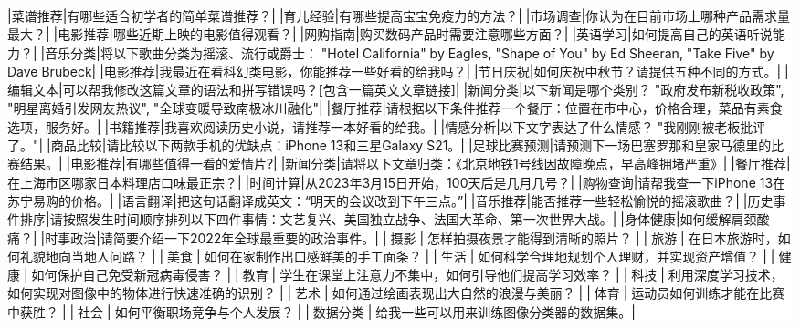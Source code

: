 |菜谱推荐|有哪些适合初学者的简单菜谱推荐？|
|育儿经验|有哪些提高宝宝免疫力的方法？|
|市场调查|你认为在目前市场上哪种产品需求量最大？|
|电影推荐|哪些近期上映的电影值得观看？|
|网购指南|购买数码产品时需要注意哪些方面？|
|英语学习|如何提高自己的英语听说能力？|
|音乐分类|将以下歌曲分类为摇滚、流行或爵士： "Hotel California" by Eagles, "Shape of You" by Ed Sheeran, "Take Five" by Dave Brubeck|
|电影推荐|我最近在看科幻类电影，你能推荐一些好看的给我吗？|
|节日庆祝|如何庆祝中秋节？请提供五种不同的方式。|
|编辑文本|可以帮我修改这篇文章的语法和拼写错误吗？[包含一篇英文文章链接]|
|新闻分类|以下新闻是哪个类别？ "政府发布新税收政策", "明星离婚引发网友热议", "全球变暖导致南极冰川融化"|
|餐厅推荐|请根据以下条件推荐一个餐厅：位置在市中心，价格合理，菜品有素食选项，服务好。|
|书籍推荐|我喜欢阅读历史小说，请推荐一本好看的给我。|
|情感分析|以下文字表达了什么情感？ "我刚刚被老板批评了。"|
|商品比较|请比较以下两款手机的优缺点：iPhone 13和三星Galaxy S21。|
|足球比赛预测|请预测下一场巴塞罗那和皇家马德里的比赛结果。|
|电影推荐|有哪些值得一看的爱情片?|
|新闻分类|请将以下文章归类：《北京地铁1号线因故障晚点，早高峰拥堵严重》|
|餐厅推荐|在上海市区哪家日本料理店口味最正宗？|
|时间计算|从2023年3月15日开始，100天后是几月几号？|
|购物查询|请帮我查一下iPhone 13在苏宁易购的价格。|
|语言翻译|把这句话翻译成英文：“明天的会议改到下午三点。”|
|音乐推荐|能否推荐一些轻松愉悦的摇滚歌曲？|
|历史事件排序|请按照发生时间顺序排列以下四件事情：文艺复兴、美国独立战争、法国大革命、第一次世界大战。|
|身体健康|如何缓解肩颈酸痛？|
|时事政治|请简要介绍一下2022年全球最重要的政治事件。|
| 摄影 | 怎样拍摄夜景才能得到清晰的照片？ |
| 旅游 | 在日本旅游时，如何礼貌地向当地人问路？ |
| 美食 | 如何在家制作出口感鲜美的手工面条？ |
| 生活 | 如何科学合理地规划个人理财，并实现资产增值？ |
| 健康 | 如何保护自己免受新冠病毒侵害？ |
| 教育 | 学生在课堂上注意力不集中，如何引导他们提高学习效率？ |
| 科技 | 利用深度学习技术，如何实现对图像中的物体进行快速准确的识别？ |
| 艺术 | 如何通过绘画表现出大自然的浪漫与美丽？ |
| 体育 | 运动员如何训练才能在比赛中获胜？ |
| 社会 | 如何平衡职场竞争与个人发展？ |
| 数据分类 | 给我一些可以用来训练图像分类器的数据集。|